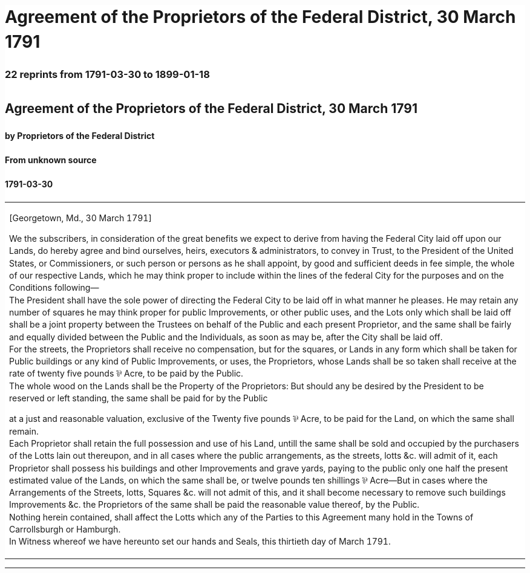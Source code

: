 
# Agreement of the Proprietors of the Federal District, 30 March 1791

### 22 reprints from 1791-03-30 to 1899-01-18

## Agreement of the Proprietors of the Federal District, 30 March 1791

#### by Proprietors of the Federal District

#### From unknown source

#### 1791-03-30

<table style="width: 100%;"><tr><td style="width: 50%">

[Georgetown, Md., 30 March 1791]  
  
We the subscribers, in consideration of the great benefits we expect to derive from having the Federal City laid off upon our Lands, do hereby agree and bind ourselves, heirs, executors &amp; administrators, to convey in Trust, to the President of the United States, or Commissioners, or such person or persons as he shall appoint, by good and sufficient deeds in fee simple, the whole of our respective Lands, which he may think proper to include within the lines of the federal City for the purposes and on the Conditions following—  
The President shall have the sole power of directing the Federal City to be laid off in what manner he pleases. He may retain any number of squares he may think proper for public Improvements, or other public uses, and the Lots only which shall be laid off shall be a joint property between the Trustees on behalf of the Public and each present Proprietor, and the same shall be fairly and equally divided between the Public and the Individuals, as soon as may be, after the City shall be laid off.  
For the streets, the Proprietors shall receive no compensation, but for the squares, or Lands in any form which shall be taken for Public buildings or any kind of Public Improvements, or uses, the Proprietors, whose Lands shall be so taken shall receive at the rate of twenty five pounds ⅌ Acre, to be paid by the Public.  
The whole wood on the Lands shall be the Property of the Proprietors: But should any be desired by the President to be reserved or left standing, the same shall be paid for by the Public  
  
at a just and reasonable valuation, exclusive of the Twenty five pounds ⅌ Acre, to be paid for the Land, on which the same shall remain.  
Each Proprietor shall retain the full possession and use of his Land, untill the same shall be sold and occupied by the purchasers of the Lotts lain out thereupon, and in all cases where the public arrangements, as the streets, lotts &amp;c. will admit of it, each Proprietor shall possess his buildings and other Improvements and grave yards, paying to the public only one half the present estimated value of the Lands, on which the same shall be, or twelve pounds ten shillings ⅌ Acre—But in cases where the Arrangements of the Streets, lotts, Squares &amp;c. will not admit of this, and it shall become necessary to remove such buildings Improvements &amp;c. the Proprietors of the same shall be paid the reasonable value thereof, by the Public.  
Nothing herein contained, shall affect the Lotts which any of the Parties to this Agreement many hold in the Towns of Carrollsburgh or Hamburgh.  
In Witness whereof we have hereunto set our hands and Seals, this thirtieth day of March 1791.
</td></tr></table>

---